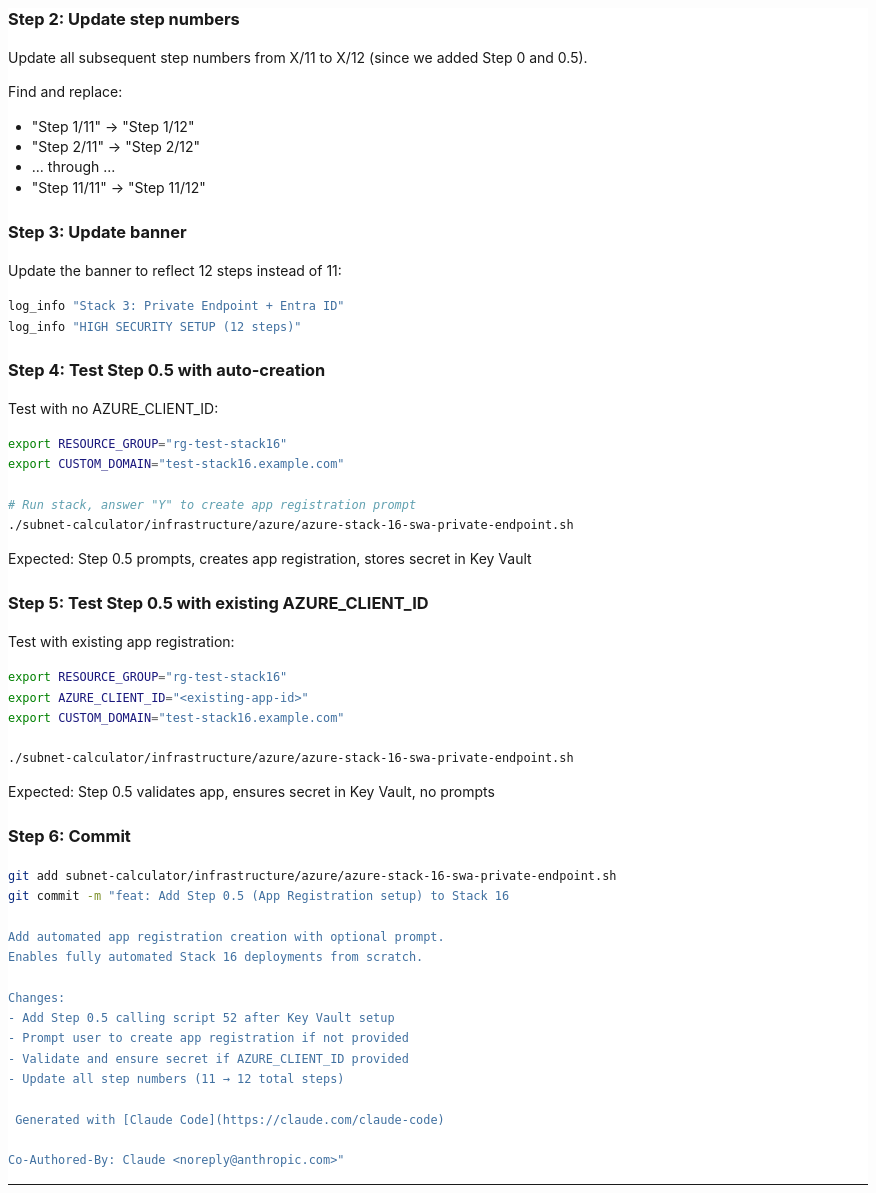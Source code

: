 
### Step 2: Update step numbers

Update all subsequent step numbers from X/11 to X/12 (since we added Step 0 and 0.5).

Find and replace:

- "Step 1/11" → "Step 1/12"
- "Step 2/11" → "Step 2/12"
- ... through ...
- "Step 11/11" → "Step 11/12"

### Step 3: Update banner

Update the banner to reflect 12 steps instead of 11:

```bash
log_info "Stack 3: Private Endpoint + Entra ID"
log_info "HIGH SECURITY SETUP (12 steps)"
```

### Step 4: Test Step 0.5 with auto-creation

Test with no AZURE_CLIENT_ID:

```bash
export RESOURCE_GROUP="rg-test-stack16"
export CUSTOM_DOMAIN="test-stack16.example.com"

# Run stack, answer "Y" to create app registration prompt
./subnet-calculator/infrastructure/azure/azure-stack-16-swa-private-endpoint.sh
```

Expected: Step 0.5 prompts, creates app registration, stores secret in Key Vault

### Step 5: Test Step 0.5 with existing AZURE_CLIENT_ID

Test with existing app registration:

```bash
export RESOURCE_GROUP="rg-test-stack16"
export AZURE_CLIENT_ID="<existing-app-id>"
export CUSTOM_DOMAIN="test-stack16.example.com"

./subnet-calculator/infrastructure/azure/azure-stack-16-swa-private-endpoint.sh
```

Expected: Step 0.5 validates app, ensures secret in Key Vault, no prompts

### Step 6: Commit

```bash
git add subnet-calculator/infrastructure/azure/azure-stack-16-swa-private-endpoint.sh
git commit -m "feat: Add Step 0.5 (App Registration setup) to Stack 16

Add automated app registration creation with optional prompt.
Enables fully automated Stack 16 deployments from scratch.

Changes:
- Add Step 0.5 calling script 52 after Key Vault setup
- Prompt user to create app registration if not provided
- Validate and ensure secret if AZURE_CLIENT_ID provided
- Update all step numbers (11 → 12 total steps)

 Generated with [Claude Code](https://claude.com/claude-code)

Co-Authored-By: Claude <noreply@anthropic.com>"
```

---